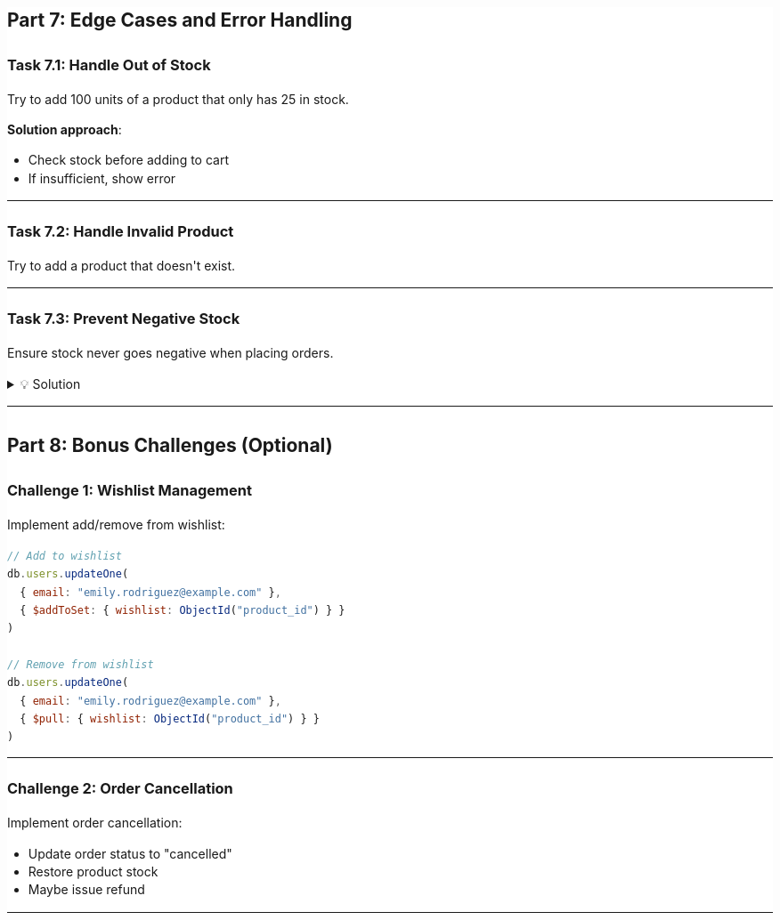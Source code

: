 ## Part 7: Edge Cases and Error Handling

### Task 7.1: Handle Out of Stock

Try to add 100 units of a product that only has 25 in stock.

**Solution approach**:
- Check stock before adding to cart
- If insufficient, show error

---

### Task 7.2: Handle Invalid Product

Try to add a product that doesn't exist.

---

### Task 7.3: Prevent Negative Stock

Ensure stock never goes negative when placing orders.

<details><summary>💡 Solution</summary></details>

---

## Part 8: Bonus Challenges (Optional)

### Challenge 1: Wishlist Management

Implement add/remove from wishlist:

```javascript
// Add to wishlist
db.users.updateOne(
  { email: "emily.rodriguez@example.com" },
  { $addToSet: { wishlist: ObjectId("product_id") } }
)

// Remove from wishlist
db.users.updateOne(
  { email: "emily.rodriguez@example.com" },
  { $pull: { wishlist: ObjectId("product_id") } }
)
```

---

### Challenge 2: Order Cancellation

Implement order cancellation:
- Update order status to "cancelled"
- Restore product stock
- Maybe issue refund

---
